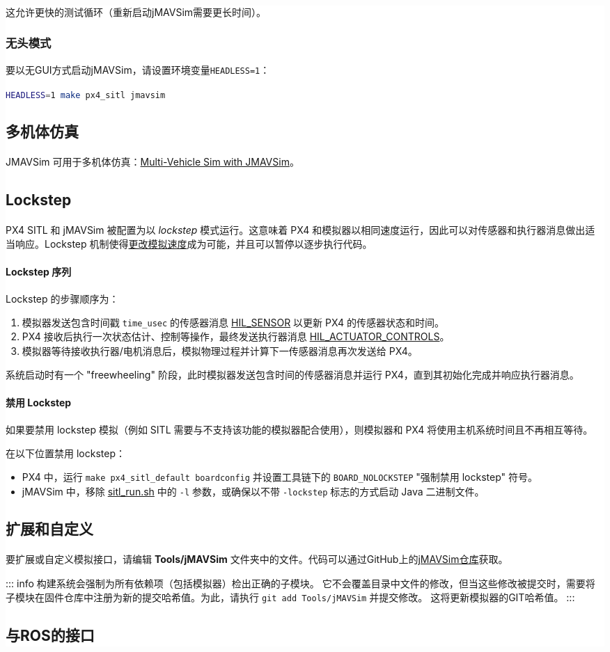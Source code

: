 这允许更快的测试循环（重新启动jMAVSim需要更长时间）。

### 无头模式

要以无GUI方式启动jMAVSim，请设置环境变量`HEADLESS=1`：

```sh
HEADLESS=1 make px4_sitl jmavsim
```

## 多机体仿真

JMAVSim 可用于多机体仿真：[Multi-Vehicle Sim with JMAVSim](../sim_jmavsim/multi_vehicle.md)。

## Lockstep

PX4 SITL 和 jMAVSim 被配置为以 _lockstep_ 模式运行。这意味着 PX4 和模拟器以相同速度运行，因此可以对传感器和执行器消息做出适当响应。Lockstep 机制使得[更改模拟速度](#调整仿真速度)成为可能，并且可以暂停以逐步执行代码。

#### Lockstep 序列

Lockstep 的步骤顺序为：

1. 模拟器发送包含时间戳 `time_usec` 的传感器消息 [HIL_SENSOR](https://mavlink.io/en/messages/common.html#HIL_SENSOR) 以更新 PX4 的传感器状态和时间。
1. PX4 接收后执行一次状态估计、控制等操作，最终发送执行器消息 [HIL_ACTUATOR_CONTROLS](https://mavlink.io/en/messages/common.html#HIL_ACTUATOR_CONTROLS)。
1. 模拟器等待接收执行器/电机消息后，模拟物理过程并计算下一传感器消息再次发送给 PX4。

系统启动时有一个 "freewheeling" 阶段，此时模拟器发送包含时间的传感器消息并运行 PX4，直到其初始化完成并响应执行器消息。

#### 禁用 Lockstep

如果要禁用 lockstep 模拟（例如 SITL 需要与不支持该功能的模拟器配合使用），则模拟器和 PX4 将使用主机系统时间且不再相互等待。

在以下位置禁用 lockstep：

- PX4 中，运行 `make px4_sitl_default boardconfig` 并设置工具链下的 `BOARD_NOLOCKSTEP` "强制禁用 lockstep" 符号。
- jMAVSim 中，移除 [sitl_run.sh](https://github.com/PX4/PX4-Autopilot/blob/main/Tools/simulation/jsbsim/sitl_run.sh#L40) 中的 `-l` 参数，或确保以不带 `-lockstep` 标志的方式启动 Java 二进制文件。





## 扩展和自定义

要扩展或自定义模拟接口，请编辑 **Tools/jMAVSim** 文件夹中的文件。代码可以通过GitHub上的[jMAVSim仓库](https://github.com/px4/jMAVSim)获取。

::: info
构建系统会强制为所有依赖项（包括模拟器）检出正确的子模块。
它不会覆盖目录中文件的修改，但当这些修改被提交时，需要将子模块在固件仓库中注册为新的提交哈希值。为此，请执行 `git add Tools/jMAVSim` 并提交修改。
这将更新模拟器的GIT哈希值。
:::

## 与ROS的接口
